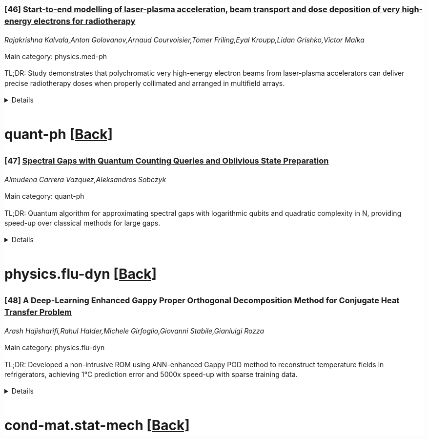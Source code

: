 
### [46] [Start-to-end modelling of laser-plasma acceleration, beam transport and dose deposition of very high-energy electrons for radiotherapy](https://arxiv.org/abs/2508.20678)
*Rajakrishna Kalvala,Anton Golovanov,Arnaud Courvoisier,Tomer Friling,Eyal Kroupp,Lidan Grishko,Victor Malka*

Main category: physics.med-ph

TL;DR: Study demonstrates that polychromatic very high-energy electron beams from laser-plasma accelerators can deliver precise radiotherapy doses when properly collimated and arranged in multifield arrays.


<details><summary>Details</summary></details>


<div id='quant-ph'></div>

# quant-ph [[Back]](#toc)

### [47] [Spectral Gaps with Quantum Counting Queries and Oblivious State Preparation](https://arxiv.org/abs/2508.21002)
*Almudena Carrera Vazquez,Aleksandros Sobczyk*

Main category: quant-ph

TL;DR: Quantum algorithm for approximating spectral gaps with logarithmic qubits and quadratic complexity in N, providing speed-up over classical methods for large gaps.


<details><summary>Details</summary></details>


<div id='physics.flu-dyn'></div>

# physics.flu-dyn [[Back]](#toc)

### [48] [A Deep-Learning Enhanced Gappy Proper Orthogonal Decomposition Method for Conjugate Heat Transfer Problem](https://arxiv.org/abs/2508.20633)
*Arash Hajisharifi,Rahul Halder,Michele Girfoglio,Giovanni Stabile,Gianluigi Rozza*

Main category: physics.flu-dyn

TL;DR: Developed a non-intrusive ROM using ANN-enhanced Gappy POD method to reconstruct temperature fields in refrigerators, achieving 1°C prediction error and 5000x speed-up with sparse training data.


<details><summary>Details</summary></details>


<div id='cond-mat.stat-mech'></div>

# cond-mat.stat-mech [[Back]](#toc)

